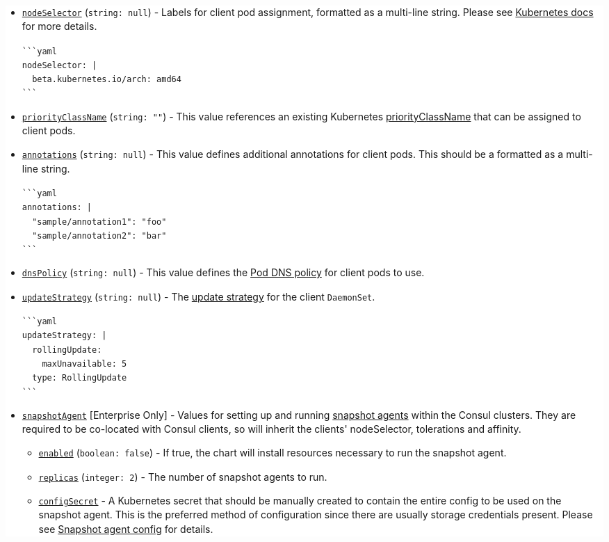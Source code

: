   * <a name="v-client-nodeselector" href="#v-client-nodeselector">`nodeSelector`</a> (`string: null`) - Labels for client pod assignment, formatted as a multi-line string. Please see [Kubernetes docs](https://kubernetes.io/docs/concepts/configuration/assign-pod-node/#nodeselector) for more details.

        ```yaml
        nodeSelector: |
          beta.kubernetes.io/arch: amd64
        ```

  * <a name="v-client-priorityclassname" href="#v-client-priorityclassname">`priorityClassName`</a> (`string: ""`) - This value references an existing Kubernetes [priorityClassName](https://kubernetes.io/docs/concepts/configuration/pod-priority-preemption/#pod-priority) that can be assigned to client pods.

  * <a name="v-client-annotations" href="#v-client-annotations">`annotations`</a> (`string: null`) - This value defines additional annotations for client pods. This should be a formatted as a multi-line string.

        ```yaml
        annotations: |
          "sample/annotation1": "foo"
          "sample/annotation2": "bar"
        ```

  * <a name="v-client-dnspolicy" href="#v-client-dnspolicy">`dnsPolicy`</a> (`string: null`) - This value defines the [Pod DNS policy](https://kubernetes.io/docs/concepts/services-networking/dns-pod-service/#pod-s-dns-policy) for client pods to use.

  * <a name="v-client-updatestrategy" href="#v-client-updatestrategy">`updateStrategy`</a> (`string: null`) - The [update strategy](https://kubernetes.io/docs/tasks/manage-daemon/update-daemon-set/#daemonset-update-strategy) for the client `DaemonSet`.

        ```yaml
        updateStrategy: |
          rollingUpdate:
            maxUnavailable: 5
          type: RollingUpdate
        ```

  * <a name="v-client-snapshotagent" href="#v-client-snapshotagent">`snapshotAgent`</a> [Enterprise Only] - Values for setting up and running [snapshot agents](https://www.consul.io/docs/commands/snapshot/agent.html) within the Consul clusters. They are required to be co-located with Consul clients, so will inherit the clients' nodeSelector, tolerations and affinity.

      * <a name="v-client-snapshotagent-enabled" href="#v-client-snapshotagent-enabled">`enabled`</a> (`boolean: false`) - If true, the chart will install resources necessary to run the snapshot agent.

      * <a name="v-client-snapshotagent-replicas" href="#v-client-snapshotagent-replicas">`replicas`</a> (`integer: 2`) - The number of snapshot agents to run.

      * <a name="v-client-snapshotagent-configsecret" href="#v-client-snapshotagent-configsecret">`configSecret`</a> - A Kubernetes secret that should be manually created to contain the entire config to be used on the snapshot agent. This is the preferred method of configuration since there are usually storage credentials present. Please see [Snapshot agent config](https://www.consul.io/docs/commands/snapshot/agent.html#config-file-options-) for details.
